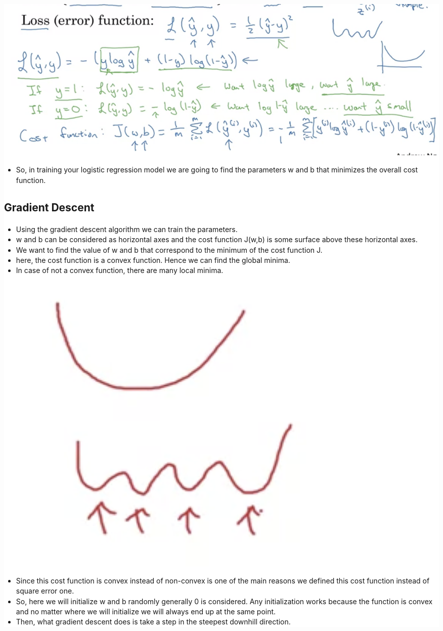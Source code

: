 ![](./Images_Course1/img17.png)
- So, in training your logistic regression model we are going to find the parameters w and b that minimizes the overall cost function.

## Gradient Descent
- Using the gradient descent algorithm we can train the parameters.
- w and b can be considered as horizontal axes and the cost function J(w,b) is some surface above these horizontal axes.
- We want to find the value of w and b that correspond to the minimum of the cost function J.
- here, the cost function is a convex function. Hence we can find the global minima. 
- In case of not a convex function, there are many local minima.
![400](./Images_Course1/img18.png)
- Since this cost function is convex instead of non-convex is one of the main reasons we defined this cost function instead of square error one.
- So, here we will initialize w and b randomly generally 0 is considered. Any initialization works because the function is convex and no matter where we will initialize we will always end up at the same point.
- Then, what gradient descent does is take a step in the steepest downhill direction.
